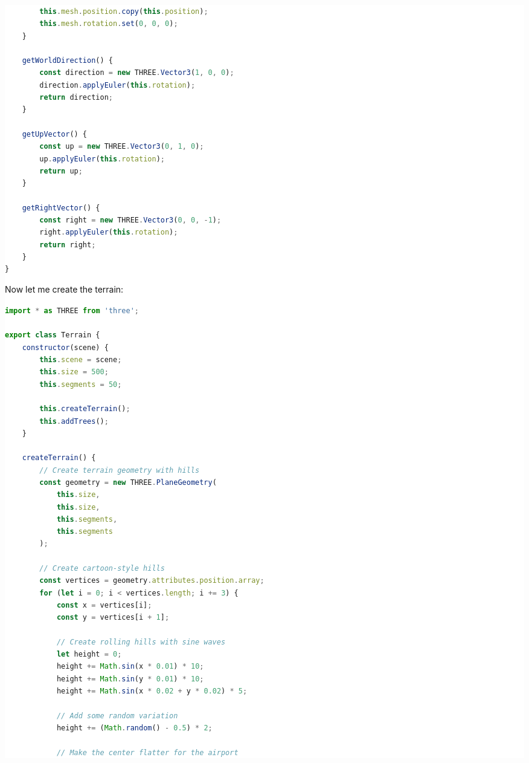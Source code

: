 ```javascript
        this.mesh.position.copy(this.position);
        this.mesh.rotation.set(0, 0, 0);
    }

    getWorldDirection() {
        const direction = new THREE.Vector3(1, 0, 0);
        direction.applyEuler(this.rotation);
        return direction;
    }

    getUpVector() {
        const up = new THREE.Vector3(0, 1, 0);
        up.applyEuler(this.rotation);
        return up;
    }

    getRightVector() {
        const right = new THREE.Vector3(0, 0, -1);
        right.applyEuler(this.rotation);
        return right;
    }
}
```

Now let me create the terrain:

```javascript
import * as THREE from 'three';

export class Terrain {
    constructor(scene) {
        this.scene = scene;
        this.size = 500;
        this.segments = 50;
        
        this.createTerrain();
        this.addTrees();
    }

    createTerrain() {
        // Create terrain geometry with hills
        const geometry = new THREE.PlaneGeometry(
            this.size, 
            this.size, 
            this.segments, 
            this.segments
        );
        
        // Create cartoon-style hills
        const vertices = geometry.attributes.position.array;
        for (let i = 0; i < vertices.length; i += 3) {
            const x = vertices[i];
            const y = vertices[i + 1];
            
            // Create rolling hills with sine waves
            let height = 0;
            height += Math.sin(x * 0.01) * 10;
            height += Math.sin(y * 0.01) * 10;
            height += Math.sin(x * 0.02 + y * 0.02) * 5;
            
            // Add some random variation
            height += (Math.random() - 0.5) * 2;
            
            // Make the center flatter for the airport
```